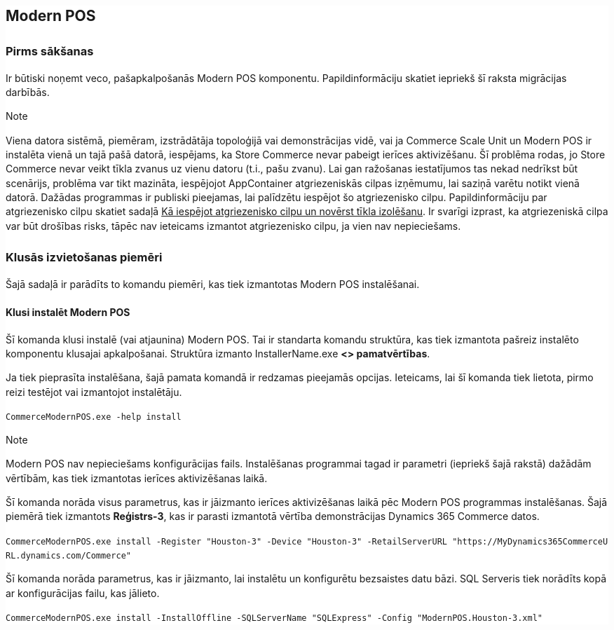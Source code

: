 ## <a name="modern-pos"></a>Modern POS

### <a name="before-you-begin"></a>Pirms sākšanas

Ir būtiski noņemt veco, pašapkalpošanās Modern POS komponentu. Papildinformāciju skatiet iepriekš šī raksta migrācijas darbībās.

> [!NOTE]
> Viena datora sistēmā, piemēram, izstrādātāja topoloģijā vai demonstrācijas vidē, vai ja Commerce Scale Unit un Modern POS ir instalēta vienā un tajā pašā datorā, iespējams, ka Store Commerce nevar pabeigt ierīces aktivizēšanu. Šī problēma rodas, jo Store Commerce nevar veikt tīkla zvanus uz vienu datoru (t.i., pašu zvanu). Lai gan ražošanas iestatījumos tas nekad nedrīkst būt scenārijs, problēma var tikt mazināta, iespējojot AppContainer atgriezeniskās cilpas izņēmumu, lai saziņā varētu notikt vienā datorā. Dažādas programmas ir publiski pieejamas, lai palīdzētu iespējot šo atgriezenisko cilpu. Papildinformāciju par atgriezenisko cilpu skatiet sadaļā [Kā iespējot atgriezenisko cilpu un novērst tīkla izolēšanu](/previous-versions/windows/apps/hh780593(v=win.10)). Ir svarīgi izprast, ka atgriezeniskā cilpa var būt drošības risks, tāpēc nav ieteicams izmantot atgriezenisko cilpu, ja vien nav nepieciešams.

### <a name="examples-of-silent-deployment"></a>Klusās izvietošanas piemēri

Šajā sadaļā ir parādīts to komandu piemēri, kas tiek izmantotas Modern POS instalēšanai.

#### <a name="silently-install-modern-pos"></a>Klusi instalēt Modern POS

Šī komanda klusi instalē (vai atjaunina) Modern POS. Tai ir standarta komandu struktūra, kas tiek izmantota pašreiz instalēto komponentu klusajai apkalpošanai. Struktūra izmanto InstallerName.exe **&lt;&gt; pamatvērtības**.

Ja tiek pieprasīta instalēšana, šajā pamata komandā ir redzamas pieejamās opcijas. Ieteicams, lai šī komanda tiek lietota, pirmo reizi testējot vai izmantojot instalētāju.

```Console
CommerceModernPOS.exe -help install
```

> [!NOTE]
> Modern POS nav nepieciešams konfigurācijas fails. Instalēšanas programmai tagad ir parametri (iepriekš šajā rakstā) dažādām vērtībām, kas tiek izmantotas ierīces aktivizēšanas laikā.

Šī komanda norāda visus parametrus, kas ir jāizmanto ierīces aktivizēšanas laikā pēc Modern POS programmas instalēšanas. Šajā piemērā tiek izmantots **Reģistrs-3**, kas ir parasti izmantotā vērtība demonstrācijas Dynamics 365 Commerce datos.

```Console
CommerceModernPOS.exe install -Register "Houston-3" -Device "Houston-3" -RetailServerURL "https://MyDynamics365CommerceURL.dynamics.com/Commerce"
```

Šī komanda norāda parametrus, kas ir jāizmanto, lai instalētu un konfigurētu bezsaistes datu bāzi. SQL Serveris tiek norādīts kopā ar konfigurācijas failu, kas jālieto.

```Console
CommerceModernPOS.exe install -InstallOffline -SQLServerName "SQLExpress" -Config "ModernPOS.Houston-3.xml"
```
